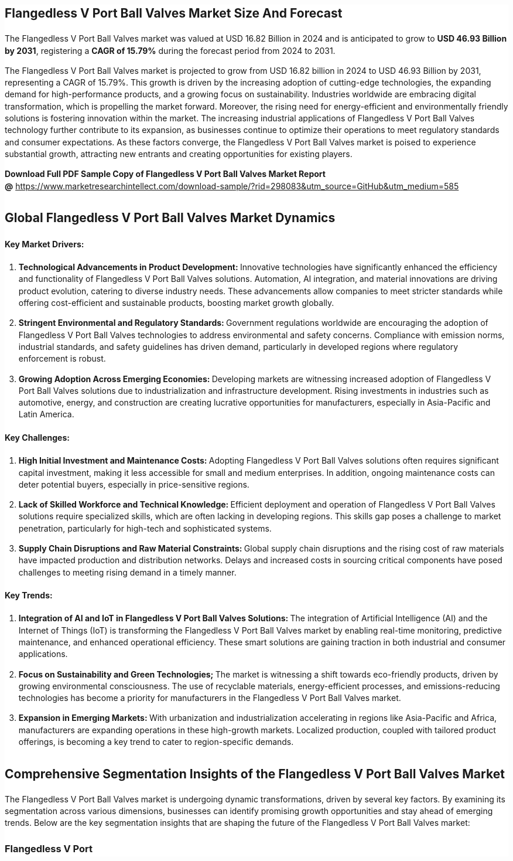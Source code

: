 <h2>Flangedless V Port Ball Valves Market Size And Forecast</h2><p>The Flangedless V Port Ball Valves market was valued at USD 16.82 Billion in 2024 and is anticipated to grow to <strong>USD 46.93 Billion by 2031</strong>, registering a <strong>CAGR of 15.79%</strong> during the forecast period from 2024 to 2031.</p><p>The Flangedless V Port Ball Valves market is projected to grow from USD 16.82 billion in 2024 to USD 46.93 Billion by 2031, representing a CAGR of 15.79%. This growth is driven by the increasing adoption of cutting-edge technologies, the expanding demand for high-performance products, and a growing focus on sustainability. Industries worldwide are embracing digital transformation, which is propelling the market forward. Moreover, the rising need for energy-efficient and environmentally friendly solutions is fostering innovation within the market. The increasing industrial applications of Flangedless V Port Ball Valves technology further contribute to its expansion, as businesses continue to optimize their operations to meet regulatory standards and consumer expectations. As these factors converge, the Flangedless V Port Ball Valves market is poised to experience substantial growth, attracting new entrants and creating opportunities for existing players.</p><p><strong>Download Full PDF Sample Copy of Flangedless V Port Ball Valves Market Report @</strong>&nbsp;<a href="https://www.marketresearchintellect.com/download-sample/?rid=298083&amp;utm_source=GitHub&amp;utm_medium=585">https://www.marketresearchintellect.com/download-sample/?rid=298083&amp;utm_source=GitHub&amp;utm_medium=585</a></p><h2>Global Flangedless V Port Ball Valves Market Dynamics</h2><h4><strong>Key Market Drivers:</strong></h4><ol><li><p><strong>Technological Advancements in Product Development:&nbsp;</strong>Innovative technologies have significantly enhanced the efficiency and functionality of Flangedless V Port Ball Valves solutions. Automation, AI integration, and material innovations are driving product evolution, catering to diverse industry needs. These advancements allow companies to meet stricter standards while offering cost-efficient and sustainable products, boosting market growth globally.</p></li><li><p><strong>Stringent Environmental and Regulatory Standards:&nbsp;</strong>Government regulations worldwide are encouraging the adoption of Flangedless V Port Ball Valves technologies to address environmental and safety concerns. Compliance with emission norms, industrial standards, and safety guidelines has driven demand, particularly in developed regions where regulatory enforcement is robust.</p></li><li><p><strong>Growing Adoption Across Emerging Economies:&nbsp;</strong>Developing markets are witnessing increased adoption of Flangedless V Port Ball Valves solutions due to industrialization and infrastructure development. Rising investments in industries such as automotive, energy, and construction are creating lucrative opportunities for manufacturers, especially in Asia-Pacific and Latin America.</p></li></ol><h4><strong>Key Challenges:</strong></h4><ol><li><p><strong>High Initial Investment and Maintenance Costs:&nbsp;</strong>Adopting Flangedless V Port Ball Valves solutions often requires significant capital investment, making it less accessible for small and medium enterprises. In addition, ongoing maintenance costs can deter potential buyers, especially in price-sensitive regions.</p></li><li><p><strong>Lack of Skilled Workforce and Technical Knowledge:&nbsp;</strong>Efficient deployment and operation of Flangedless V Port Ball Valves solutions require specialized skills, which are often lacking in developing regions. This skills gap poses a challenge to market penetration, particularly for high-tech and sophisticated systems.</p></li><li><p><strong>Supply Chain Disruptions and Raw Material Constraints:&nbsp;</strong>Global supply chain disruptions and the rising cost of raw materials have impacted production and distribution networks. Delays and increased costs in sourcing critical components have posed challenges to meeting rising demand in a timely manner.</p></li></ol><h4><strong>Key Trends:</strong></h4><ol><li><p><strong>Integration of AI and IoT in Flangedless V Port Ball Valves Solutions:&nbsp;</strong>The integration of Artificial Intelligence (AI) and the Internet of Things (IoT) is transforming the Flangedless V Port Ball Valves market by enabling real-time monitoring, predictive maintenance, and enhanced operational efficiency. These smart solutions are gaining traction in both industrial and consumer applications.</p></li><li><p><strong>Focus on Sustainability and Green Technologies;&nbsp;</strong>The market is witnessing a shift towards eco-friendly products, driven by growing environmental consciousness. The use of recyclable materials, energy-efficient processes, and emissions-reducing technologies has become a priority for manufacturers in the Flangedless V Port Ball Valves market.</p></li><li><p><strong>Expansion in Emerging Markets:&nbsp;</strong>With urbanization and industrialization accelerating in regions like Asia-Pacific and Africa, manufacturers are expanding operations in these high-growth markets. Localized production, coupled with tailored product offerings, is becoming a key trend to cater to region-specific demands.</p></li></ol><div class="article-main__content" data-test-id="publishing-text-block"><h2>Comprehensive Segmentation Insights of the Flangedless V Port Ball Valves Market</h2><p>The Flangedless V Port Ball Valves market is undergoing dynamic transformations, driven by several key factors. By examining its segmentation across various dimensions, businesses can identify promising growth opportunities and stay ahead of emerging trends. Below are the key segmentation insights that are shaping the future of the Flangedless V Port Ball Valves market:</p><h3><strong>Flangedless V Port